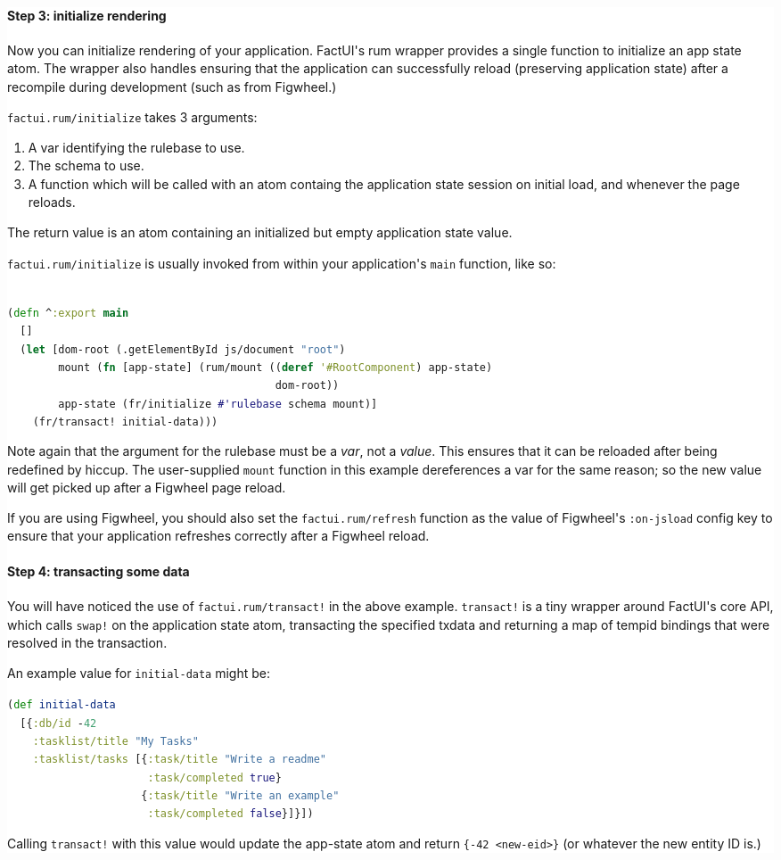 #### Step 3: initialize rendering

Now you can initialize rendering of your application. FactUI's rum wrapper provides a single function to initialize an app state atom. The wrapper also handles ensuring that the application can successfully reload (preserving application state) after a recompile during development (such as from Figwheel.)

`factui.rum/initialize` takes 3 arguments:

1. A var identifying the rulebase to use.
2. The schema to use.
3. A function which will be called with an atom containg the application state session on initial load, and whenever the page reloads.

The return value is an atom containing an initialized but empty application state value.

`factui.rum/initialize` is usually invoked from within your application's `main` function, like so:

```clojure

(defn ^:export main
  []
  (let [dom-root (.getElementById js/document "root")
        mount (fn [app-state] (rum/mount ((deref '#RootComponent) app-state)
                                          dom-root))
        app-state (fr/initialize #'rulebase schema mount)]
    (fr/transact! initial-data)))
```

Note again that the argument for the rulebase must be a *var*, not a *value*. This ensures that it can be reloaded after being redefined by hiccup. The user-supplied `mount` function in this example dereferences a var for the same reason; so the new value will get picked up after a Figwheel page reload.

If you are using Figwheel, you should also set the `factui.rum/refresh` function as the value of Figwheel's `:on-jsload` config key to ensure that your application refreshes correctly after a Figwheel reload.

#### Step 4: transacting some data

You will have noticed the use of `factui.rum/transact!` in the above example. `transact!` is a tiny wrapper around FactUI's core API, which calls `swap!` on the application state atom, transacting the specified txdata and returning a map of tempid bindings that were resolved in the transaction.

An example value for `initial-data` might be:

```clojure
(def initial-data
  [{:db/id -42
    :tasklist/title "My Tasks"
    :tasklist/tasks [{:task/title "Write a readme"
                      :task/completed true}
                     {:task/title "Write an example"
                      :task/completed false}]}])
```

Calling `transact!` with this value would update the app-state atom and return `{-42 <new-eid>}` (or whatever the new entity ID is.)
